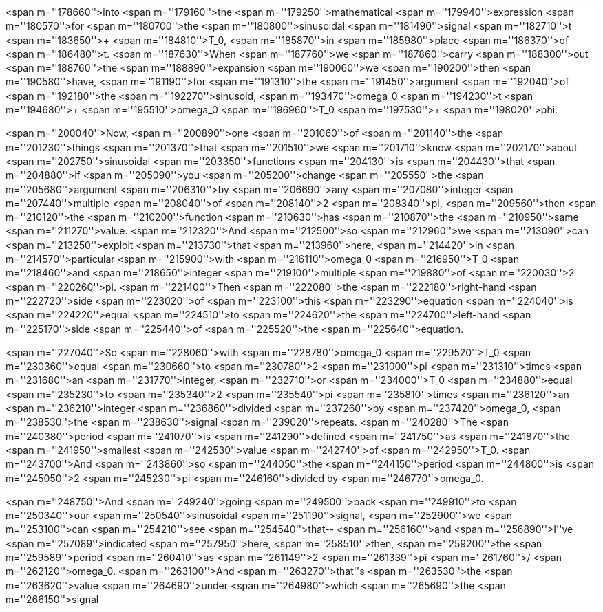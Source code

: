   <span m=''178660''>into</span> <span m=''179160''>the</span> <span m=''179250''>mathematical</span>
  <span m=''179940''>expression</span> <span m=''180570''>for</span> <span m=''180700''>the</span>
  <span m=''180800''>sinusoidal</span> <span m=''181490''>signal</span> <span m=''182710''>t</span>
  <span m=''183650''>+</span> <span m=''184810''>T_0,</span> <span m=''185870''>in</span>
  <span m=''185980''>place</span> <span m=''186370''>of</span> <span m=''186480''>t.</span>
  <span m=''187630''>When</span> <span m=''187760''>we</span> <span m=''187860''>carry</span>
  <span m=''188300''>out</span> <span m=''188760''>the</span> <span m=''188890''>expansion</span>
  <span m=''190060''>we</span> <span m=''190200''>then</span> <span m=''190580''>have,</span>
  <span m=''191190''>for</span> <span m=''191310''>the</span> <span m=''191450''>argument</span>
  <span m=''192040''>of</span> <span m=''192180''>the</span> <span m=''192270''>sinusoid,</span>
  <span m=''193470''>omega_0</span> <span m=''194230''>t</span> <span m=''194680''>+</span>
  <span m=''195510''>omega_0</span> <span m=''196960''>T_0</span> <span m=''197530''>+</span>
  <span m=''198020''>phi.</span> </p><p><span m=''200040''>Now,</span> <span m=''200890''>one</span>
  <span m=''201060''>of</span> <span m=''201140''>the</span> <span m=''201230''>things</span>
  <span m=''201370''>that</span> <span m=''201510''>we</span> <span m=''201710''>know</span>
  <span m=''202170''>about</span> <span m=''202750''>sinusoidal</span> <span m=''203350''>functions</span>
  <span m=''204130''>is</span> <span m=''204430''>that</span> <span m=''204880''>if</span>
  <span m=''205090''>you</span> <span m=''205200''>change</span> <span m=''205550''>the</span>
  <span m=''205680''>argument</span> <span m=''206310''>by</span> <span m=''206690''>any</span>
  <span m=''207080''>integer</span> <span m=''207440''>multiple</span> <span m=''208040''>of</span>
  <span m=''208140''>2</span> <span m=''208340''>pi,</span> <span m=''209560''>then</span>
  <span m=''210120''>the</span> <span m=''210200''>function</span> <span m=''210630''>has</span>
  <span m=''210870''>the</span> <span m=''210950''>same</span> <span m=''211270''>value.</span>
  <span m=''212320''>And</span> <span m=''212500''>so</span> <span m=''212960''>we</span>
  <span m=''213090''>can</span> <span m=''213250''>exploit</span> <span m=''213730''>that</span>
  <span m=''213960''>here,</span> <span m=''214420''>in</span> <span m=''214570''>particular</span>
  <span m=''215900''>with</span> <span m=''216110''>omega_0</span> <span m=''216950''>T_0</span>
  <span m=''218460''>and</span> <span m=''218650''>integer</span> <span m=''219100''>multiple</span>
  <span m=''219880''>of</span> <span m=''220030''>2</span> <span m=''220260''>pi.</span>
  <span m=''221400''>Then</span> <span m=''222080''>the</span> <span m=''222180''>right-hand</span>
  <span m=''222720''>side</span> <span m=''223020''>of</span> <span m=''223100''>this</span>
  <span m=''223290''>equation</span> <span m=''224040''>is</span> <span m=''224220''>equal</span>
  <span m=''224510''>to</span> <span m=''224620''>the</span> <span m=''224700''>left-hand</span>
  <span m=''225170''>side</span> <span m=''225440''>of</span> <span m=''225520''>the</span>
  <span m=''225640''>equation.</span> </p><p><span m=''227040''>So</span> <span m=''228060''>with</span>
  <span m=''228780''>omega_0</span> <span m=''229520''>T_0</span> <span m=''230360''>equal</span>
  <span m=''230660''>to</span> <span m=''230780''>2</span> <span m=''231000''>pi</span>
  <span m=''231310''>times</span> <span m=''231680''>an</span> <span m=''231770''>integer,</span>
  <span m=''232710''>or</span> <span m=''234000''>T_0</span> <span m=''234880''>equal</span>
  <span m=''235230''>to</span> <span m=''235340''>2</span> <span m=''235540''>pi</span>
  <span m=''235810''>times</span> <span m=''236120''>an</span> <span m=''236210''>integer</span>
  <span m=''236860''>divided</span> <span m=''237260''>by</span> <span m=''237420''>omega_0,</span>
  <span m=''238530''>the</span> <span m=''238630''>signal</span> <span m=''239020''>repeats.</span>
  <span m=''240280''>The</span> <span m=''240380''>period</span> <span m=''241070''>is</span>
  <span m=''241290''>defined</span> <span m=''241750''>as</span> <span m=''241870''>the</span>
  <span m=''241950''>smallest</span> <span m=''242530''>value</span> <span m=''242740''>of</span>
  <span m=''242950''>T_0.</span> <span m=''243700''>And</span> <span m=''243860''>so</span>
  <span m=''244050''>the</span> <span m=''244150''>period</span> <span m=''244800''>is</span>
  <span m=''245050''>2</span> <span m=''245230''>pi</span> <span m=''246160''>divided
  by</span> <span m=''246770''>omega_0.</span> </p><p><span m=''248750''>And</span>
  <span m=''249240''>going</span> <span m=''249500''>back</span> <span m=''249910''>to</span>
  <span m=''250340''>our</span> <span m=''250540''>sinusoidal</span> <span m=''251190''>signal,</span>
  <span m=''252900''>we</span> <span m=''253100''>can</span> <span m=''254210''>see</span>
  <span m=''254540''>that--</span> <span m=''256160''>and</span> <span m=''256890''>I''ve</span>
  <span m=''257089''>indicated</span> <span m=''257950''>here,</span> <span m=''258510''>then,</span>
  <span m=''259200''>the</span> <span m=''259589''>period</span> <span m=''260410''>as</span>
  <span m=''261149''>2</span> <span m=''261339''>pi</span> <span m=''261760''>/</span>
  <span m=''262120''>omega_0.</span> <span m=''263100''>And</span> <span m=''263270''>that''s</span>
  <span m=''263530''>the</span> <span m=''263620''>value</span> <span m=''264690''>under</span>
  <span m=''264980''>which</span> <span m=''265690''>the</span> <span m=''266150''>signal</span>